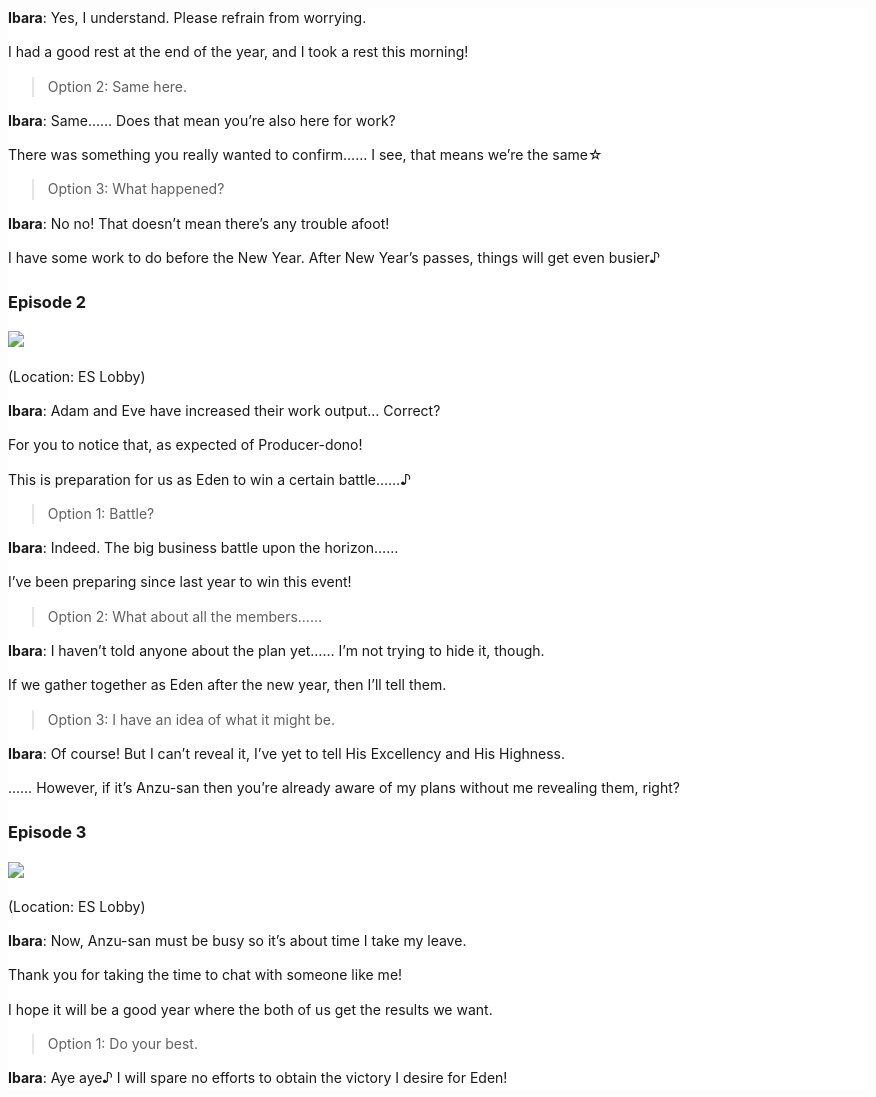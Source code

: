 **Ibara**: Yes, I understand. Please refrain from worrying.

I had a good rest at the end of the year, and I took a rest this morning!

> Option 2: Same here.

**Ibara**: Same…… Does that mean you’re also here for work?

There was something you really wanted to confirm…… I see, that means we’re the same☆

> Option 3: What happened?

**Ibara**: No no! That doesn’t mean there’s any trouble afoot!

I have some work to do before the New Year. After New Year’s passes, things will get even busier♪

### Episode 2

<img src="/images/SecondEra/RR/kvaztbhq.png">

(Location: ES Lobby)

**Ibara**: Adam and Eve have increased their work output… Correct?

For you to notice that, as expected of Producer-dono!

This is preparation for us as Eden to win a certain battle……♪

> Option 1: Battle?

**Ibara**: Indeed. The big business battle upon the horizon……

I’ve been preparing since last year to win this event!

> Option 2: What about all the members……

**Ibara**: I haven’t told anyone about the plan yet…… I’m not trying to hide it, though.

If we gather together as Eden after the new year, then I’ll tell them.

> Option 3: I have an idea of what it might be.

**Ibara**: Of course! But I can’t reveal it, I’ve yet to tell His Excellency and His Highness.

…… However, if it’s Anzu-san then you’re already aware of my plans without me revealing them, right?

### Episode 3

<img src="/images/SecondEra/RR/yb1k7bjy.png">

(Location: ES Lobby)

**Ibara**: Now, Anzu-san must be busy so it’s about time I take my leave.

Thank you for taking the time to chat with someone like me!

I hope it will be a good year where the both of us get the results we want.

> Option 1: Do your best.

**Ibara**: Aye aye♪ I will spare no efforts to obtain the victory I desire for Eden!
